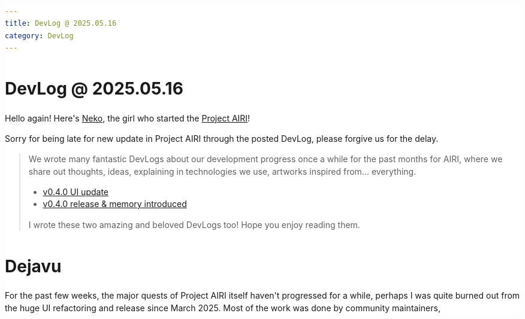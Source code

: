 ```yaml
---
title: DevLog @ 2025.05.16
category: DevLog
---
```


# DevLog @ 2025.05.16

<script setup>
import VelinLight from './assets/velin-light.png'
import VelinDark from './assets/velin-dark.png'

import CharacterCardMenuLight from './assets/character-card-menu-light.png'
import CharacterCardMenuDark from './assets/character-card-menu-dark.png'

import CharacterCardSettingsLight from './assets/character-card-settings-light.png'
import CharacterCardSettingsDark from './assets/character-card-settings-dark.png'

import CharacterCardShowcaseLight from './assets/character-card-showcase-light.png'
import CharacterCardShowcaseDark from './assets/character-card-showcase-dark.png'

import VelinPlaygroundLight from './assets/velin-playground-light.png'
import VelinPlaygroundDark from './assets/velin-playground-dark.png'

import DemoDayHangzhou1 from './assets/demo-day-hangzhou-1.jpeg'
import DemoDayHangzhou2 from './assets/demo-day-hangzhou-2.jpeg'
import DemoDayHangzhou3 from './assets/demo-day-hangzhou-3.jpeg'
</script>

Hello again! Here's [Neko](https://github.com/nekomeowww), the girl who started
the [Project AIRI](https://github.com/moeru-ai/airi)!

Sorry for being late for new update in
Project AIRI through the posted DevLog, please forgive us
for the delay.

> We wrote many fantastic DevLogs about our development
> progress once a while for the past months for AIRI, where
> we share out thoughts, ideas, explaining in technologies
> we use, artworks inspired from... everything.
>
> - [v0.4.0 UI update](./DevLog-2025.03.20.mdx)
> - [v0.4.0 release & memory introduced](./DevLog-2025.04.06.mdx)
>
> I wrote these two amazing and beloved DevLogs too! Hope you
> enjoy reading them.

# Dejavu

For the past few weeks, the major quests of Project AIRI itself
haven't progressed for a while, perhaps I was quite burned
out from the huge UI refactoring and release since March
2025. Most of the work was done by community maintainers,
